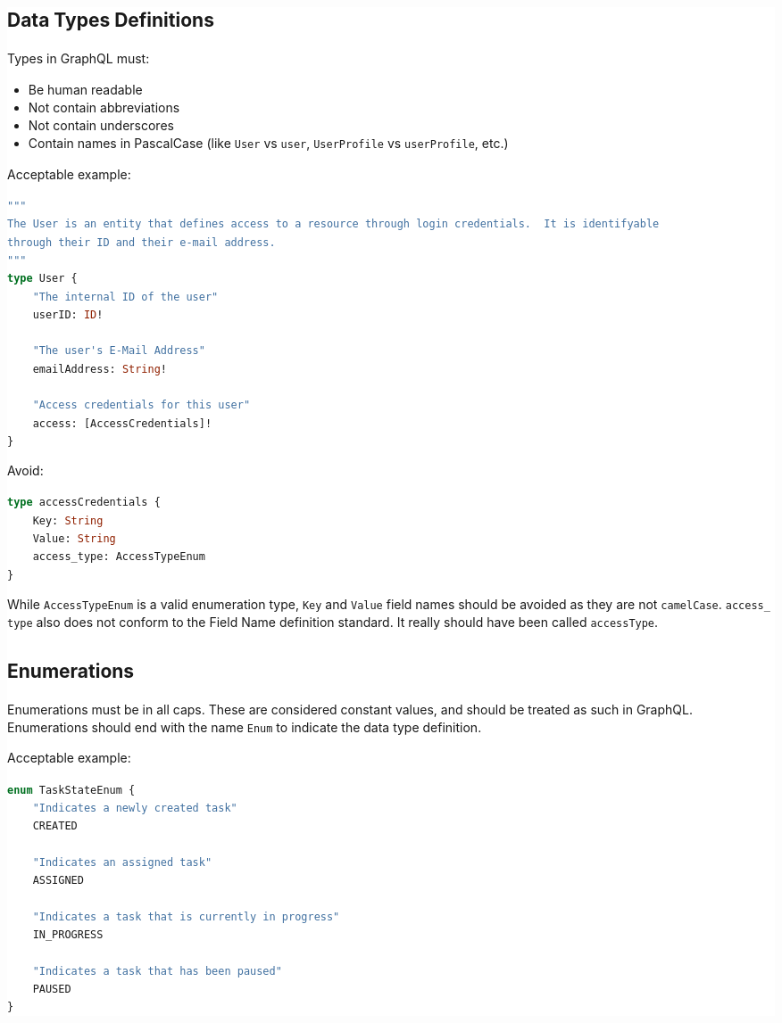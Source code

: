 ## Data Types Definitions

Types in GraphQL must:

- Be human readable
- Not contain abbreviations
- Not contain underscores
- Contain names in PascalCase (like `User` vs `user`, `UserProfile` vs `userProfile`, etc.)

Acceptable example:

```graphql
"""
The User is an entity that defines access to a resource through login credentials.  It is identifyable
through their ID and their e-mail address.
"""
type User {
    "The internal ID of the user"
    userID: ID!
    
    "The user's E-Mail Address"
    emailAddress: String!
    
    "Access credentials for this user"
    access: [AccessCredentials]!
}
```

Avoid:

```graphql
type accessCredentials {
    Key: String
    Value: String
    access_type: AccessTypeEnum
}
```

While `AccessTypeEnum` is a valid enumeration type, `Key` and `Value` field names should be avoided as they are not `camelCase`.  `access_type` also does not conform to the Field Name definition standard.  It really should have been called `accessType`.

## Enumerations

Enumerations must be in all caps.  These are considered constant values, and should be treated as such in GraphQL.  Enumerations should end with the name `Enum` to indicate the data type definition.

Acceptable example:

```graphql
enum TaskStateEnum {
    "Indicates a newly created task"
    CREATED
    
    "Indicates an assigned task"
    ASSIGNED
    
    "Indicates a task that is currently in progress"
    IN_PROGRESS
    
    "Indicates a task that has been paused"
    PAUSED
}
```
